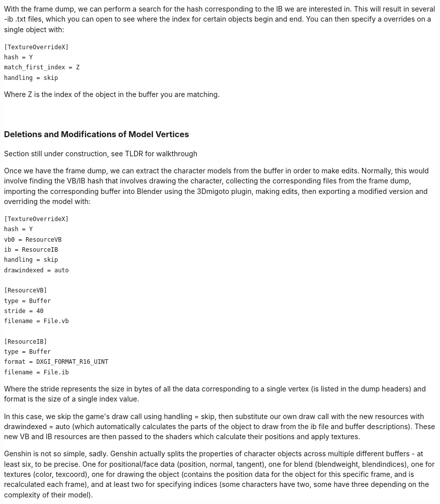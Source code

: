 With the frame dump, we can perform a search for the hash corresponding to the IB we are interested in. This will result in several -ib .txt files, which you can open to see where the index for certain objects begin and end. You can then specify a overrides on a single object with:

```
[TextureOverrideX]
hash = Y
match_first_index = Z
handling = skip
```
Where Z is the index of the object in the buffer you are matching.


&nbsp;
### Deletions and Modifications of Model Vertices

Section still under construction, see TLDR for walkthrough

Once we have the frame dump, we can extract the character models from the buffer in order to make edits. Normally, this would involve finding the VB/IB hash that involves drawing the character, collecting the corresponding files from the frame dump, importing the corresponding buffer into Blender using the 3Dmigoto plugin, making edits, then exporting a modified version and overriding the model with:

```
[TextureOverrideX]
hash = Y
vb0 = ResourceVB
ib = ResourceIB
handling = skip
drawindexed = auto

[ResourceVB]
type = Buffer
stride = 40
filename = File.vb

[ResourceIB]
type = Buffer
format = DXGI_FORMAT_R16_UINT
filename = File.ib

```

Where the stride represents the size in bytes of all the data corresponding to a single vertex (is listed in the dump headers) and format is the size of a single index value.

In this case, we skip the game's draw call using handling = skip, then substitute our own draw call with the new resources with drawindexed = auto (which automatically calculates the parts of the object to draw from the ib file and buffer descriptions). These new VB and IB resources are then passed to the shaders which calculate their positions and apply textures.

Genshin is not so simple, sadly. Genshin actually splits the properties of character objects across multiple different buffers - at least six, to be precise. One for positional/face data (position, normal, tangent), one for blend (blendweight, blendindices), one for textures (color, texcoord), one for drawing the object (contains the position data for the object for this specific frame, and is recalculated each frame), and at least two for specifying indices (some characters have two, some have three depending on the complexity of their model).
